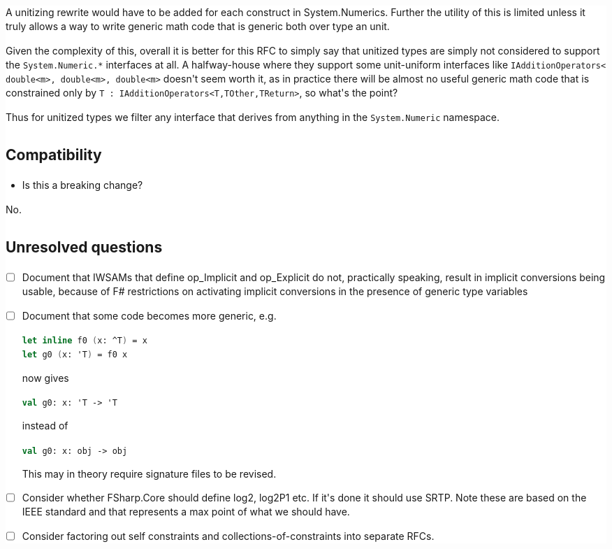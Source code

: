 A unitizing rewrite would have to be added for each construct in System.Numerics.  Further the utility of this is limited unless it truly allows a way to write  generic math code that is generic both over type an unit.

Given the complexity of this, overall it is better for this RFC to simply say that unitized types are simply not considered to support the `System.Numeric.*` interfaces at all.  A halfway-house where they support some unit-uniform interfaces like `IAdditionOperators<double<m>, double<m>, double<m>` doesn't seem worth it, as in practice there will be almost no useful generic math code that is constrained only by `T : IAdditionOperators<T,TOther,TReturn>`, so what's the point?

Thus for unitized types we filter any interface that derives from anything in the `System.Numeric` namespace.


## Compatibility
[compatibility]: #compatibility

* Is this a breaking change?

No.

## Unresolved questions
[unresolved]: #unresolved-questions

* [ ] Document that IWSAMs that define op_Implicit and op_Explicit do not, practically speaking, result in implicit conversions being usable, because of F# restrictions on activating implicit conversions in the presence of generic type variables
* [ ] Document that some code becomes more generic, e.g.

  ```fsharp
  let inline f0 (x: ^T) = x
  let g0 (x: 'T) = f0 x
  ```
  
  now gives
  
  ```fsharp
  val g0: x: 'T -> 'T
  ```
  
  instead of
  
  ```fsharp
  val g0: x: obj -> obj
  ```
  
  This may in theory require signature files to be revised.

* [ ] Consider whether FSharp.Core should define log2, log2P1 etc.  If it's done it should use SRTP. Note these are based on the IEEE standard and that represents a max point of what we should have.

* [ ] Consider factoring out self constraints and collections-of-constraints into separate RFCs.


[design]: #detailed-design
[drawbacks]: #drawbacks